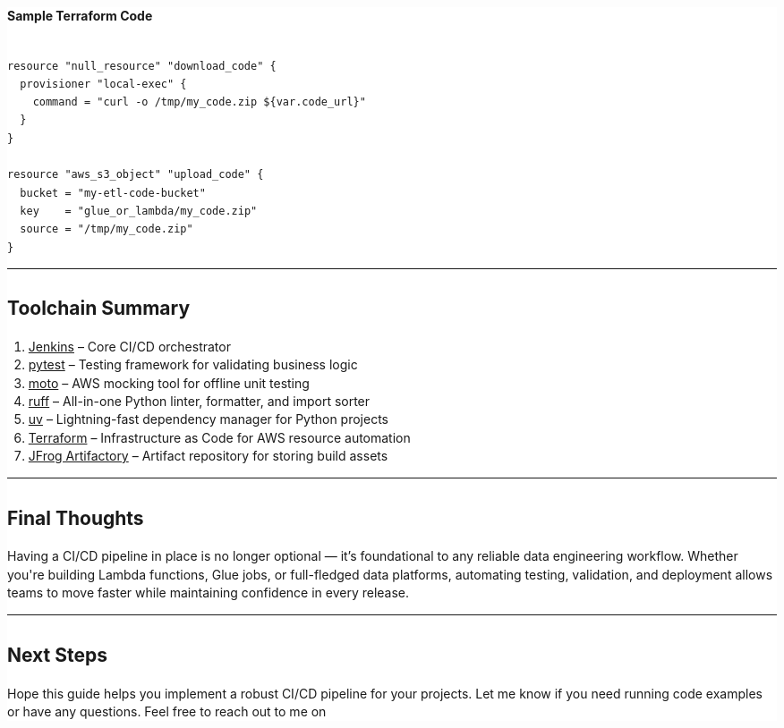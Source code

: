 **Sample Terraform Code**

```hcl

resource "null_resource" "download_code" {
  provisioner "local-exec" {
    command = "curl -o /tmp/my_code.zip ${var.code_url}"
  }
}

resource "aws_s3_object" "upload_code" {
  bucket = "my-etl-code-bucket"
  key    = "glue_or_lambda/my_code.zip"
  source = "/tmp/my_code.zip"
}

```

---

## Toolchain Summary

1. [Jenkins](https://www.jenkins.io/) – Core CI/CD orchestrator
2. [pytest](https://docs.pytest.org/en/stable/) – Testing framework for validating business logic
3. [moto](https://docs.getmoto.org/en/latest/docs/getting_started.html) – AWS mocking tool for offline unit testing
4. [ruff](https://docs.astral.sh/ruff/) – All-in-one Python linter, formatter, and import sorter
5. [uv](https://docs.astral.sh/uv/) – Lightning-fast dependency manager for Python projects
6. [Terraform](https://www.terraform.io/) – Infrastructure as Code for AWS resource automation
7. [JFrog Artifactory](https://jfrog.com/) – Artifact repository for storing build assets

---

## Final Thoughts

Having a CI/CD pipeline in place is no longer optional — it’s foundational to any reliable data engineering workflow. Whether you're building Lambda functions, Glue jobs, or full-fledged data platforms, automating testing, validation, and deployment allows teams to move faster while maintaining confidence in every release.

---

## Next Steps

Hope this guide helps you implement a robust CI/CD pipeline for your projects. Let me know if you need running code examples or have any questions. Feel free to reach out to me on <SocialLinks />